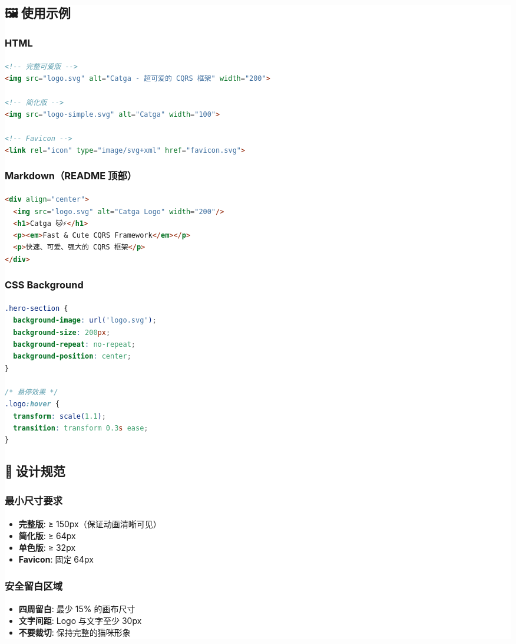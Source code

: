 ## 🖼️ 使用示例

### HTML
```html
<!-- 完整可爱版 -->
<img src="logo.svg" alt="Catga - 超可爱的 CQRS 框架" width="200">

<!-- 简化版 -->
<img src="logo-simple.svg" alt="Catga" width="100">

<!-- Favicon -->
<link rel="icon" type="image/svg+xml" href="favicon.svg">
```

### Markdown（README 顶部）
```markdown
<div align="center">
  <img src="logo.svg" alt="Catga Logo" width="200"/>
  <h1>Catga 🐱⚡</h1>
  <p><em>Fast & Cute CQRS Framework</em></p>
  <p>快速、可爱、强大的 CQRS 框架</p>
</div>
```

### CSS Background
```css
.hero-section {
  background-image: url('logo.svg');
  background-size: 200px;
  background-repeat: no-repeat;
  background-position: center;
}

/* 悬停效果 */
.logo:hover {
  transform: scale(1.1);
  transition: transform 0.3s ease;
}
```

## 📐 设计规范

### 最小尺寸要求
- **完整版**: ≥ 150px（保证动画清晰可见）
- **简化版**: ≥ 64px
- **单色版**: ≥ 32px
- **Favicon**: 固定 64px

### 安全留白区域
- **四周留白**: 最少 15% 的画布尺寸
- **文字间距**: Logo 与文字至少 30px
- **不要裁切**: 保持完整的猫咪形象
